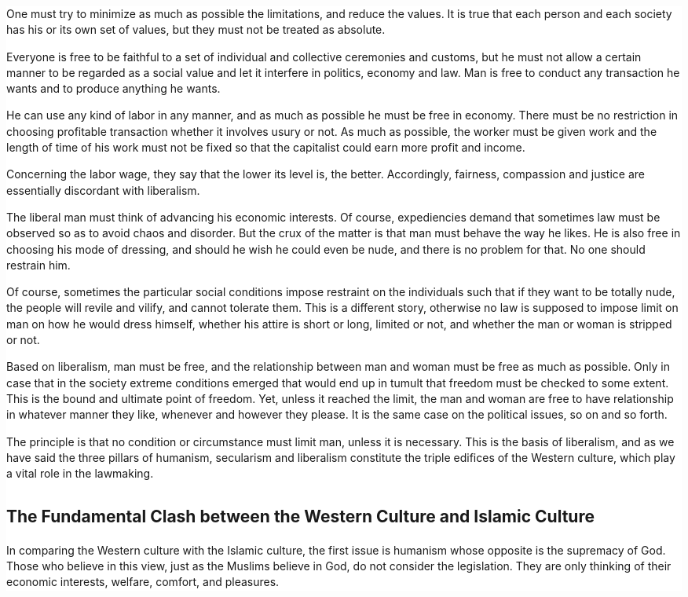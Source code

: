 One must try to minimize as much as possible the limitations, and reduce
the values. It is true that each person and each society has his or its
own set of values, but they must not be treated as absolute.

Everyone is free to be faithful to a set of individual and collective
ceremonies and customs, but he must not allow a certain manner to be
regarded as a social value and let it interfere in politics, economy and
law. Man is free to conduct any transaction he wants and to produce
anything he wants.

He can use any kind of labor in any manner, and as much as possible he
must be free in economy. There must be no restriction in choosing
profitable transaction whether it involves usury or not. As much as
possible, the worker must be given work and the length of time of his
work must not be fixed so that the capitalist could earn more profit and
income.

Concerning the labor wage, they say that the lower its level is, the
better. Accordingly, fairness, compassion and justice are essentially
discordant with liberalism.

The liberal man must think of advancing his economic interests. Of
course, expediencies demand that sometimes law must be observed so as to
avoid chaos and disorder. But the crux of the matter is that man must
behave the way he likes. He is also free in choosing his mode of
dressing, and should he wish he could even be nude, and there is no
problem for that. No one should restrain him.

Of course, sometimes the particular social conditions impose restraint
on the individuals such that if they want to be totally nude, the people
will revile and vilify, and cannot tolerate them. This is a different
story, otherwise no law is supposed to impose limit on man on how he
would dress himself, whether his attire is short or long, limited or
not, and whether the man or woman is stripped or not.

Based on liberalism, man must be free, and the relationship between man
and woman must be free as much as possible. Only in case that in the
society extreme conditions emerged that would end up in tumult that
freedom must be checked to some extent. This is the bound and ultimate
point of freedom. Yet, unless it reached the limit, the man and woman
are free to have relationship in whatever manner they like, whenever and
however they please. It is the same case on the political issues, so on
and so forth.

The principle is that no condition or circumstance must limit man,
unless it is necessary. This is the basis of liberalism, and as we have
said the three pillars of humanism, secularism and liberalism constitute
the triple edifices of the Western culture, which play a vital role in
the lawmaking.

The Fundamental Clash between the Western Culture and Islamic Culture
---------------------------------------------------------------------

In comparing the Western culture with the Islamic culture, the first
issue is humanism whose opposite is the supremacy of God. Those who
believe in this view, just as the Muslims believe in God, do not
consider the legislation. They are only thinking of their economic
interests, welfare, comfort, and pleasures.
